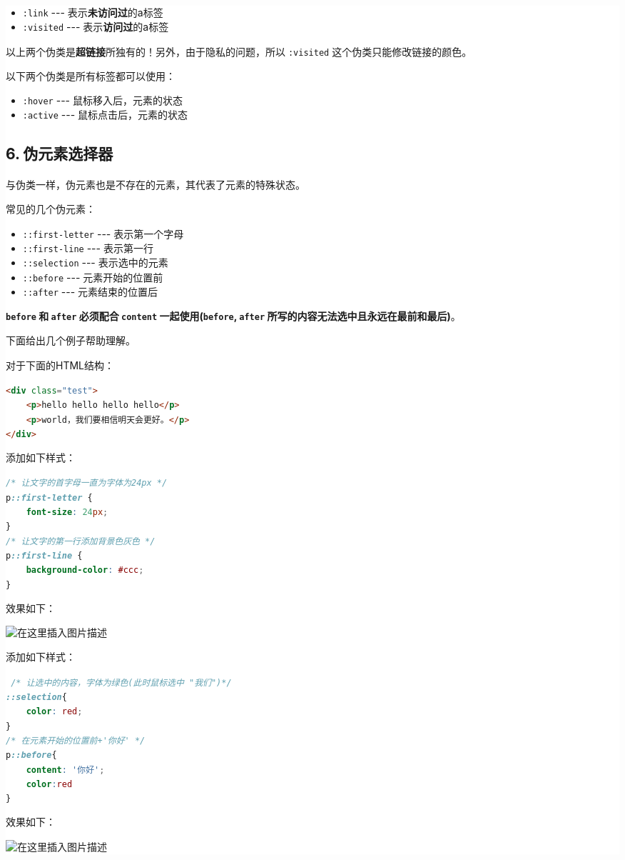 * `:link` --- 表示**未访问过**的a标签
* `:visited` --- 表示**访问过**的a标签

以上两个伪类是**超链接**所独有的！另外，由于隐私的问题，所以 `:visited` 这个伪类只能修改链接的颜色。

以下两个伪类是所有标签都可以使用：

* `:hover` --- 鼠标移入后，元素的状态
* `:active` --- 鼠标点击后，元素的状态

## 6. 伪元素选择器

与伪类一样，伪元素也是不存在的元素，其代表了元素的特殊状态。

常见的几个伪元素：

* `::first-letter` --- 表示第一个字母
* `::first-line` --- 表示第一行
* `::selection` --- 表示选中的元素
* `::before` --- 元素开始的位置前
* `::after` --- 元素结束的位置后

**`before` 和 `after` 必须配合 `content` 一起使用(`before`, `after` 所写的内容无法选中且永远在最前和最后)**。

下面给出几个例子帮助理解。

对于下面的HTML结构：

```html
<div class="test">
    <p>hello hello hello hello</p>
    <p>world，我们要相信明天会更好。</p>
</div>
```

添加如下样式：

```css
/* 让文字的首字母一直为字体为24px */
p::first-letter {
    font-size: 24px;
}
/* 让文字的第一行添加背景色灰色 */
p::first-line {
    background-color: #ccc;
}
```

效果如下：

![在这里插入图片描述](https://img-blog.csdnimg.cn/a2e01d6927a0436e8c5530c1e743e593.png#pic_center)

添加如下样式：

```css
 /* 让选中的内容，字体为绿色(此时鼠标选中 "我们")*/
::selection{
    color: red;
}
/* 在元素开始的位置前+'你好' */
p::before{
    content: '你好';
    color:red
}
```

效果如下：

![在这里插入图片描述](https://img-blog.csdnimg.cn/1fe94c4b413e45a3aab3aabad747d0bd.png#pic_center)
